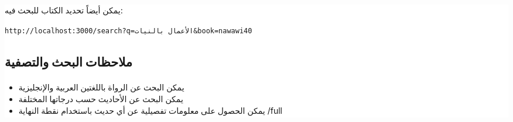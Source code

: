 يمكن أيضاً تحديد الكتاب للبحث فيه:
```
http://localhost:3000/search?q=الأعمال بالنيات&book=nawawi40
```

## ملاحظات البحث والتصفية
- يمكن البحث عن الرواة باللغتين العربية والإنجليزية
- يمكن البحث عن الأحاديث حسب درجاتها المختلفة
- يمكن الحصول على معلومات تفصيلية عن أي حديث باستخدام نقطة النهاية /full
